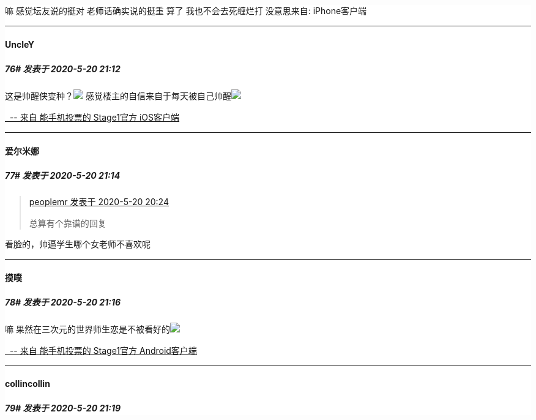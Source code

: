 嘛 感觉坛友说的挺对 老师话确实说的挺重 算了 我也不会去死缠烂打 没意思来自: iPhone客户端







*****

####  UncleY  
##### 76#       发表于 2020-5-20 21:12




这是帅醒侠变种？<img src="https://static.saraba1st.com/image/smiley/face2017/020.png" referrerpolicy="no-referrer">
感觉楼主的自信来自于每天被自己帅醒<img src="https://static.saraba1st.com/image/smiley/face2017/037.png" referrerpolicy="no-referrer">

[  -- 来自 能手机投票的 Stage1官方 iOS客户端](https://itunes.apple.com/fi/app/saraba1st/id1221237470?mt=8)







*****

####  爱尔米娜  
##### 77#       发表于 2020-5-20 21:14



<blockquote><a href="httphttps://bbs.saraba1st.com/2b/forum.php?mod=redirect&amp;goto=findpost&amp;pid=47493058&amp;ptid=1936536" target="_blank">peoplemr 发表于 2020-5-20 20:24</a>

总算有个靠谱的回复</blockquote>
看脸的，帅逼学生哪个女老师不喜欢呢







*****

####  摸噗  
##### 78#       发表于 2020-5-20 21:16




嘛 果然在三次元的世界师生恋是不被看好的<img src="https://static.saraba1st.com/image/smiley/face2017/067.png" referrerpolicy="no-referrer">

[  -- 来自 能手机投票的 Stage1官方 Android客户端](https://www.coolapk.com/apk/140634)







*****

####  collincollin  
##### 79#       发表于 2020-5-20 21:19
